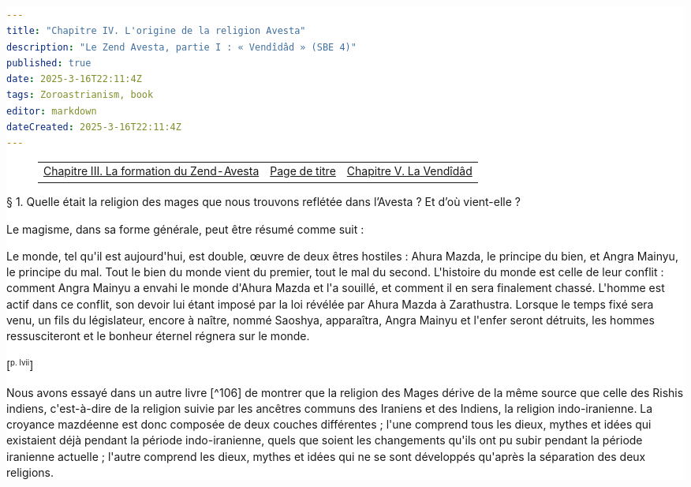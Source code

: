 ```yaml
---
title: "Chapitre IV. L'origine de la religion Avesta"
description: "Le Zend Avesta, partie I : « Vendîdâd » (SBE 4)"
published: true
date: 2025-3-16T22:11:4Z
tags: Zoroastrianism, book
editor: markdown
dateCreated: 2025-3-16T22:11:4Z
---
```


<figure class="table chapter-navigator">
  <table>
    <tbody>
      <tr>
        <td>
        <a href="/fr/book/Zoroastrianism/The_Zend_Avesta_Part_1/Introduction_3">
          <span class="mdi mdi-arrow-left-drop-circle"></span><span class="pl-2">Chapitre III. La formation du Zend-Avesta</span>
        </a>
        </td>
        <td>
        <a href="/fr/book/Zoroastrianism/The_Zend_Avesta_Part_1">
          <span class="mdi mdi-book-open-variant"></span><span class="pl-2">Page de titre</span>
        </a>
        </td>
        <td>
        <a href="/fr/book/Zoroastrianism/The_Zend_Avesta_Part_1/Introduction_5">
          <span class="pr-2">Chapitre V. La Vendîdâd</span><span class="mdi mdi-arrow-right-drop-circle"></span>
        </a>
        </td>
      </tr>
    </tbody>
  </table>
</figure>

§ 1. Quelle était la religion des mages que nous trouvons reflétée dans l’Avesta ? Et d’où vient-elle ?

Le magisme, dans sa forme générale, peut être résumé comme suit :

Le monde, tel qu'il est aujourd'hui, est double, œuvre de deux êtres hostiles : Ahura Mazda, le principe du bien, et Angra Mainyu, le principe du mal. Tout le bien du monde vient du premier, tout le mal du second. L'histoire du monde est celle de leur conflit : comment Angra Mainyu a envahi le monde d'Ahura Mazda et l'a souillé, et comment il en sera finalement chassé. L'homme est actif dans ce conflit, son devoir lui étant imposé par la loi révélée par Ahura Mazda à Zarathustra. Lorsque le temps fixé sera venu, un fils du législateur, encore à naître, nommé Saoshya, apparaîtra, Angra Mainyu et l'enfer seront détruits, les hommes ressusciteront et le bonheur éternel régnera sur le monde.

<span id="plvii">[<sup><small>p. lvii</small></sup>]</span>

Nous avons essayé dans un autre livre [^106] de montrer que la religion des Mages dérive de la même source que celle des Rishis indiens, c'est-à-dire de la religion suivie par les ancêtres communs des Iraniens et des Indiens, la religion indo-iranienne. La croyance mazdéenne est donc composée de deux couches différentes ; l'une comprend tous les dieux, mythes et idées qui existaient déjà pendant la période indo-iranienne, quels que soient les changements qu'ils ont pu subir pendant la période iranienne actuelle ; l'autre comprend les dieux, mythes et idées qui ne se sont développés qu'après la séparation des deux religions.


[^107]: lvii:1 Ormazd et Ahriman, Paris, 1877. Nous nous permettons, par souci de concision, de nous référer à ce livre pour une démonstration plus approfondie.
[^108]: lvii:2 Cf. Max Müller, Leçons sur l'origine et le développement de la religion, p. 249.
[^109]: lvii:3 J. Darmesteter, Le Dieu suprême dans la mythologie indo-européenne, dans la Contemporary Review, octobre 1879, p. 283.
[^110]: lviii:1 Ibid.
[^112]: lviii:3 Ou peut-être « le Seigneur qui accorde l'intelligence » (Benfey, « Asura Medhâ et Ahura Mazdâo »).
[^113]: lviii:4 C'est du moins le sens qui était attaché à ce nom dans la conscience des compositeurs de l'Avesta.
[^116]: lix:1 Bundahi<i>s</i> I. 7; Yasna LVIII, 8 (LVII, 22).
[^117]: lix:2 Hérode. I, 131.
[^118]: lix:3 Cf. 'Le Dieu suprême', llp 287.
[^119]: lix:4 Les sept mondes devinrent en Perse les sept Karshvare de la terre : la terre est divisée en sept Karshvare, dont un seul est connu et p. lx accessible à l'homme, celui sur lequel nous vivons, à savoir, <i>H</i><i>v</i>aniratha ; ce qui revient à dire qu'il y a sept terres. La mythologie parsi connaît aussi sept cieux. <i>H</i><i>v</i>aniratha lui-même était divisé en sept climats (Orm. Ahr. § 72). Une énumération des sept Karshvare se trouve dans Farg. XIX, 39.
[^120]: lx:1 La plupart d'entre eux étaient déjà divins ou saints à l'époque indo-iranienne : la santé et l'immortalité sont invoquées dans les Védas comme dans l'Avesta (voir J. Darmesteter, Haurvatâ<i>t</i> et Ameretâ<i>t</i>, §§ 49 seq.) ; Asha Vahi<i>s</i>ta est vénérée dans les Védas comme <i>Ri</i>ta (vide infra, § 30) ; Spe<i>n</i>ta Ârmaiti est la déesse védique Aramati (§ 30) ; Khshathra vairya est le même que le Kshatra brahmanique ; Vohu-manô est une personnification du sumati védique (Orm. Abr. §§ 196-201).
[^121]: lx:2 Ya<i>s</i>t XIX, 16.
[^122]: lx:3 Mitra signifie littéralement « un ami » ; c'est la lumière amicale envers l'homme (Orm. Ahr. §§ 59-61).
[^123]: lxi:1 Il conserva cependant une position élevée, tant dans la mythologie concrète qu'abstraite. En tant que dieu de la lumière céleste, seigneur des vastes espaces lumineux des vastes pâturages d'en haut (cf. § 16), il devint plus tard le dieu du soleil (Deo invicto Soli Mithrae ; en persan Mihr est le Soleil). Comme la lumière et la vérité sont une seule et même chose, vues avec les yeux du corps et de l'esprit, il devint le dieu de la vérité et de la foi. Il punit le Mithra-dru<i>g</i>, « celui qui ment à Mithra » (ou « qui ment au contrat », puisque Mithra en tant que nom neutre signifiait « amitié, accord, contrat ») ; il est juge en enfer, en compagnie de Rashnu, « le vrai », le dieu de la vérité, simple rejeton de Mithra dans son caractère moral (Farg. IV, 54).
[^125]: lxi:3 Ou, qui travaille dans les hauteurs d'en haut.
[^126]: lxi:4 Yt. XV, 3.
[^127]: lxi:5 De la même manière, son homologue grec, Zeus, le dieu du ciel, le seigneur et le père des dieux et des hommes, lorsqu'il est assiégé par les Titans, appelle Thétis, Prométhée et les Hécatonchirs à l'aide.
[^132]: lxiii:1 Le <i>h</i><i>v</i>arenô, khurrah et farr persans, est proprement la lumière de la souveraineté, la gloire d'en haut qui fait du roi un dieu terrestre. Qui la possède règne, qui la perd tombe ; lorsque Yima la perdit, il périt et A<i>z</i>i Dahâka régna ; comme lorsque la lumière disparaît, le démon règne en maître. Voir infra, § 39 ; et cf. Yt. XIX, 32 seq.
[^134]: lxiii:3 Rv. I, 158, 5; X, 99, 6.
[^138]: lxiii:7 Catur-a<i>s</i>rir Varu<i>n</i>o, Rv. I, 152, 2. Cf. Orm. Ahr. § 65.
[^140]: lxiii:9 Cf. § 36.
[^141]: lxiii:10 Appelé aussi Spen<i>g</i>aghra (Farg. XIX, 40).
[^142]: lxiii:11 C'est le gémissement du démon sous le coup de cette massue qui s'entend dans le tonnerre (Bundahi<i>s</i> 17, II ; cf. Farg. XIX, 40).
[^143]: lxiv:1 Yt. VIII.
[^144]: lxiv:2 Yt. XIV.
[^145]: lxiv:3 Cf. V, 8.
[^146]: lxiv:4 Yt. XV.
[^147]: lxiv:5 Cf. ci-dessus, [p. lxi](#plxi).
[^148]: lxiv:6 Voir ci-dessus, § 11.
[^152]: lxiv:10 Yt. XV, 5.
[^153]: lxiv:11 Bundahi<i>s</i> I, 15.
[^157]: lxv:4 Farg. V, 8-9, texte et notes.
[^158]: lxv:5 Voir ci-dessus. [p. lxiii](#plxiii), n. 131, et Ya<i>s</i>t XIX.
[^159]: lxv:6 Cf. § 39.
[^165]: lxvi:3 Ibid. p, 176, n. 6. Ensuite, pairikãm, l'accusatif de pairika, a été interprété comme un composé pahlavi, pari-kâm, 'amour du Paris' (Comm. ad Farg. XIX 5).
[^166]: lxvi:4 Yasna VIII, 8, 39, 49-56; Yasna XVI, 8 (XVII, 46).
[^167]: lxvi:5 Farg. I, 10.
[^169]: lxvi:7 Bundahi<i>s</i> 69, 13. Sur Niyâz, voir Orm. Ahr. p. 2 16, n. 9.
[^170]: lxvii:1 Farg. XIX, 5.
[^171]: lxvii:2 Farg. X, 14. Les daêva Mâzainya (voir Farg. X, 16 n.) sont souvent invoqués avec eux (Ya<i>s</i>t V, 22 ; XIII, 37 ; XX, 8).
[^172]: lxvii:3 Aspendiârji.
[^173]: lxvii:4 Farg. XI, 9.
[^175]: lxvii:6 Bundahi<i>s</i> 69, 15.
[^177]: lxviii:2 Voir infra, § 41; Farg. X, 9; Bundahi<i>s</i> 5, 19.
[^181]: lxviii:6 Farg. IV, 49. Sa description mythique pourrait probablement être complétée par les récits rabbiniques et arabes sur la Brisation du Sépulcre et les anges Monkir et Nakir (Sale, le Coran, Introd. p. 60, et Bargès, Journal Asiatique, 1843).
[^185]: lxix:2 Préparé avec certains rites et prières ; c'est le hotrâ védique.
[^186]: lxix:3 Un morceau de viande placé sur le draona (Farg. V, 25, n. 3).
[^187]: lxix:4 Bundahi<i>s</i> 58, 10.
[^188]: lxix:5 Farg. XX, 4.
[^189]: lxix:6 Bundahi<i>s</i> 42, 12; 59, 4
[^192]: lxx:1 Orm. Ahr. § 205.
[^194]: lxx:3 Farg. XXII, 7.
[^195]: lxx:4 Farg. XIX, 19.
[^196]: lxx:5 Nériosengh.
[^197]: lxx:6 Orm. Ahr. § 200.
[^198]: lxx:7 Parsi Ardibehe<i>s</i>t.
[^199]: lxx:8 Yasna LVI.
[^201]: lxx:10 Cf. Farg. V, 57, n.
[^202]: lxx:11 Bundahi<i>s</i> 76, 11.
[^204]: lxxi:2 Bundahi<i>s</i>. I; cf. Yasna XXX.
[^205]: lxxi:3 Ya<i>s</i>t XIII, 77.
[^206]: lxxi:4 Cf. Farg. I.
[^208]: lxxi:6 Voir ci-dessus, [p. lx](#plx).
[^211]: lxxii:3 Voir § 41.
[^212]: lxxii:4 Ibid.
[^213]: lxxii:5 Une discipline stricte règne parmi eux. Chaque classe d'animaux a un chef ou ratu au-dessus d'elle (Bund. XXIV). La même organisation s'étend à tous les êtres p. lxxiii de la nature : les étoiles, les hommes, les dieux ont leurs ratus respectifs, Ti<i>s</i>trya, Zoroastre, Ahura.
[^216]: lxxiii:3 Il n'y a guère de coutume religieuse qui puisse être suivie par une série aussi continue de preuves historiques : cinquième siècle avant J.-C., Hérodote I, 140 ; ​​premier siècle après J.-C., Plutarque, De Isid. XLVI ; Quaest. Conviv. IV, 5, 2 ; sixième siècle, Agathias II, 24 ; dix-septième siècle, G. du Chinon.
[^217]: lxxiii:4 Ainsi naquit une classification qui était souvent en contradiction avec son principe supposé. De même que le dieu qui se précipite dans l'éclair était censé se déplacer sur les ailes d'un corbeau, avec le vol d'un faucon, les oiseaux de proie appartenaient au royaume d'Ormazd. Les théologiens parsis furent perplexes face à ce fait, mais leur ingéniosité se révéla à la hauteur de l'urgence : Ormazd, en créant le faucon chasseur, lui dit : « Ô toi, faucon chasseur ! Je t'ai créé ; mais je devrais plutôt m'en repentir que m'en réjouir ; car tu fais la volonté d'Ahriman bien plus que la mienne : tel un homme méchant qui n'a jamais assez d'argent, tu ne te contentes jamais de tuer des oiseaux. p. lxxiv Mais si tu n'avais pas été créé par moi, Ahriman, le sanglant Ahriman, t'aurait fait avec la taille d'un homme, et il ne resterait plus aucune petite créature en vie » (Bundahi<i>s</i> XIV). A l'inverse, Ahriman a créé un bel oiseau, le paon, pour montrer qu'il n'a pas fait le mal par incapacité à faire le bien, mais par méchanceté volontaire (Eznik) ; Satan est encore aujourd'hui invoqué par les Yézidis sous le nom de Melek Taus (« ange paon »).
[^218]: lxxiv:1 Du culte des Pit<i>ri</i>s se développa en Iran le culte des Fravashis, qui, étant d'abord identiques aux Pit<i>ri</i>s, aux âmes des défunts, devinrent peu à peu un principe distinct. Le Fravashi était indépendant des circonstances de la vie ou de la mort, en partie immortelle de l'individu qui existait avant l'homme et lui survivait. Non seulement l'homme était doté d'un Fravashi, mais aussi les dieux, le ciel, le feu, les eaux et les plantes (Orm. Ahr. §§ 112-113).
[^219]: lxxv:1 Voir Farg II.
[^222]: lxxvi:1 Voir ci-dessus, [p. lxv](#plxv).
[^223]: lxxvi:2 Bundahi<i>s</i> XXX.
[^224]: lxxvii:1 Le même point de vue sur le caractère mythologique de Zoroastre a été maintenu, bien qu'avec des arguments différents, par le professeur Kern dans un essai « Over het woord Zarathu<i>s</i>tra », comme je le vois dans un court résumé que le professeur Max Müller a aimablement écrit pour moi.
[^225]: lxxvii:2 Ya<i>s</i>t XIX, 39.
[^228]: lxxvii:5 Un trait singulier de sa naissance, selon Pline, qui est sur ce point en parfait accord avec la tradition parsie ultérieure, est que, seul des mortels, il a ri en naissant : cela montre que son lieu natal se trouve dans les mêmes régions où naissent les Maruts védiques, ces génies de la tempête « nés du rire de l'éclair » (« Je ris en passant dans le tonnerre », dit le Nuage dans Shelley ; cf. le persan Khandah i barq, « le rire de l'éclair »).
[^229]: lxxvii:6 Ya<i>s</i>t XIII, 93.
[^233]: lxxviii:3 Ya<i>s</i>t XVII, 18.
[^236]: lxxviii:6 La loi est généralement connue sous le nom de Dâtem vîdaêvô-dâtem (cf. V, 1) ; comme émanant d'Ahura, c'est Mathra Spe<i>n</i>ta, 'la parole sainte', qui est l'âme d'Ahura (Farg. XIX, 4).
[^237]: lxxix:1 Bund. XXXIII; Eznik. L'ensemble du mythe appartient à la période de l'Avesta, comme il ressort de Ya<i>s</i>t XIII, 61; Vendîdâd XIX, 5.
[^238]: lxxix:2 Ya<i>s</i>t XIX, 89 seq.
[^240]: lxxxii:1 Tous ces quatre principes ne sont que des formes abstraites d'Ormazd lui-même, au moins dans son premier caractère naturaliste du Dieu du Ciel. Le Ciel est Espace Infini, il est Lumière Infinie, et par son mouvement il donne naissance au Temps et au Destin (Orm. Ahr. §§ 244-259). Le temps est double : il y a le temps limité qui mesure la durée du monde (voir ci-dessus, § 39) et dure 12 000 ans, qui est Zrvan dareghô-<i>h</i><i>v</i>adâta, 'le Temps Souverain de la longue période' ; et il y a 'le Temps Sans Limites', Zrvan akarana (Farg. XIX, 9).
[^241]: lxxxii:2 Lorsque Vendîdâd XIX, 9 fut écrit, le système zervanitique semble avoir été, sinon pleinement développé, du moins déjà existant.
[^242]: lxxxii:3 Eudemos (ap. Damascius, éd. Kopp, 384) connaît χρόνος et τόπος comme les premiers principes des Mages ; le Temps sans limites est déjà transformé en héros légendaire dans Bérose (IIIe siècle avant J.-C.)
[^244]: lxxxiii:2 'Les Parsis sont maintenant de stricts monothéistes, et quelles qu'aient pu être les vues des écrits philosophiques antérieurs, leur seule divinité suprême est Ahura Mazda. Leurs vues sur Angra Mainyu ne semblent en aucun cas différer de ce qui est supposé être la vision chrétienne orthodoxe du diable.' Haug's Essays, 2e éd. p. 53, Mandelslo, au XVIIe siècle, parle du parsisme comme d'une religion monothéiste.